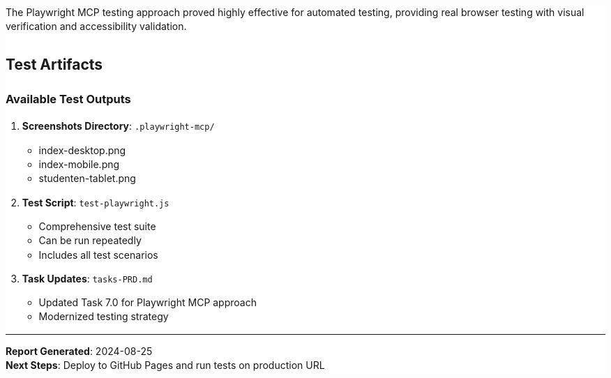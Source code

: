 The Playwright MCP testing approach proved highly effective for automated testing, providing real browser testing with visual verification and accessibility validation.

## Test Artifacts

### Available Test Outputs
1. **Screenshots Directory**: `.playwright-mcp/`
   - index-desktop.png
   - index-mobile.png
   - studenten-tablet.png

2. **Test Script**: `test-playwright.js`
   - Comprehensive test suite
   - Can be run repeatedly
   - Includes all test scenarios

3. **Task Updates**: `tasks-PRD.md`
   - Updated Task 7.0 for Playwright MCP approach
   - Modernized testing strategy

---

**Report Generated**: 2024-08-25  
**Next Steps**: Deploy to GitHub Pages and run tests on production URL